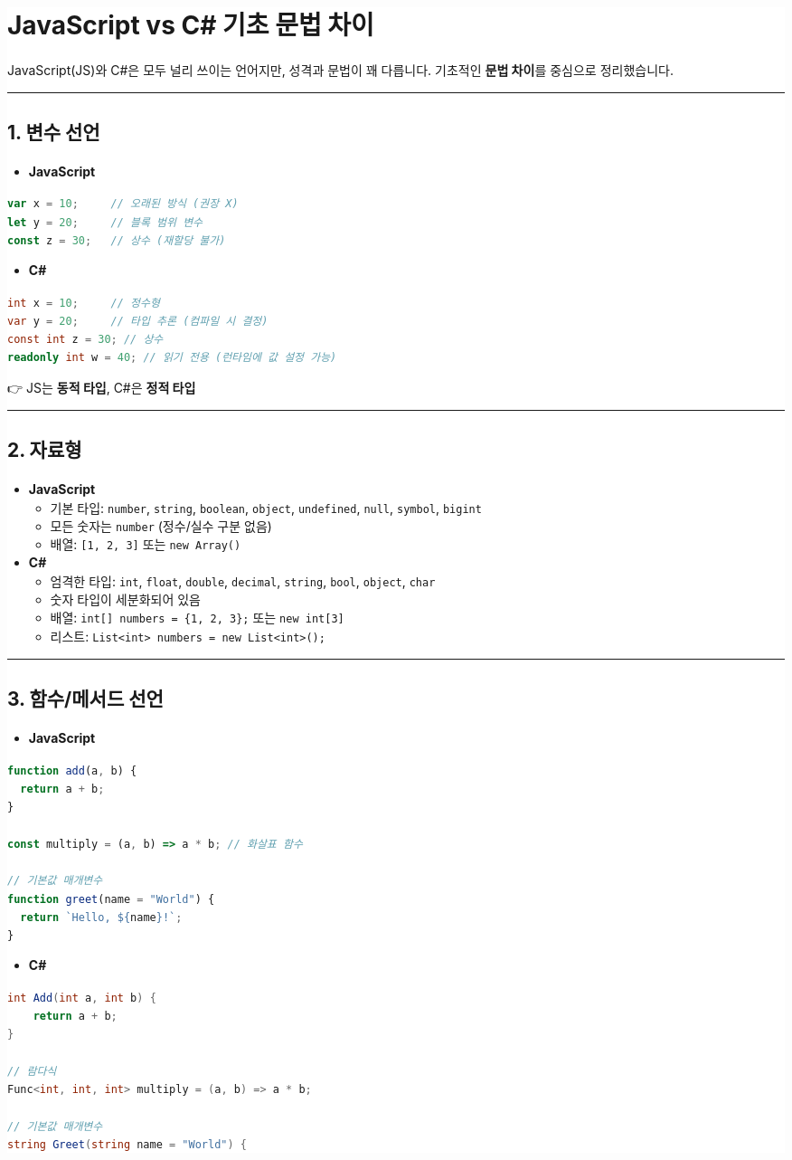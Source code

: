 # JavaScript vs C# 기초 문법 차이

JavaScript(JS)와 C#은 모두 널리 쓰이는 언어지만, 성격과 문법이 꽤 다릅니다. 기초적인 **문법 차이**를 중심으로 정리했습니다.

---

## 1. 변수 선언
- **JavaScript**
```javascript
var x = 10;     // 오래된 방식 (권장 X)
let y = 20;     // 블록 범위 변수
const z = 30;   // 상수 (재할당 불가)
```
- **C#**
```csharp
int x = 10;     // 정수형
var y = 20;     // 타입 추론 (컴파일 시 결정)
const int z = 30; // 상수
readonly int w = 40; // 읽기 전용 (런타임에 값 설정 가능)
```

👉 JS는 **동적 타입**, C#은 **정적 타입**

---

## 2. 자료형
- **JavaScript**
  - 기본 타입: `number`, `string`, `boolean`, `object`, `undefined`, `null`, `symbol`, `bigint`
  - 모든 숫자는 `number` (정수/실수 구분 없음)
  - 배열: `[1, 2, 3]` 또는 `new Array()`
- **C#**
  - 엄격한 타입: `int`, `float`, `double`, `decimal`, `string`, `bool`, `object`, `char`
  - 숫자 타입이 세분화되어 있음
  - 배열: `int[] numbers = {1, 2, 3};` 또는 `new int[3]`
  - 리스트: `List<int> numbers = new List<int>();`

---

## 3. 함수/메서드 선언
- **JavaScript**
```javascript
function add(a, b) {
  return a + b;
}

const multiply = (a, b) => a * b; // 화살표 함수

// 기본값 매개변수
function greet(name = "World") {
  return `Hello, ${name}!`;
}
```
- **C#**
```csharp
int Add(int a, int b) {
    return a + b;
}

// 람다식
Func<int, int, int> multiply = (a, b) => a * b;

// 기본값 매개변수
string Greet(string name = "World") {
```